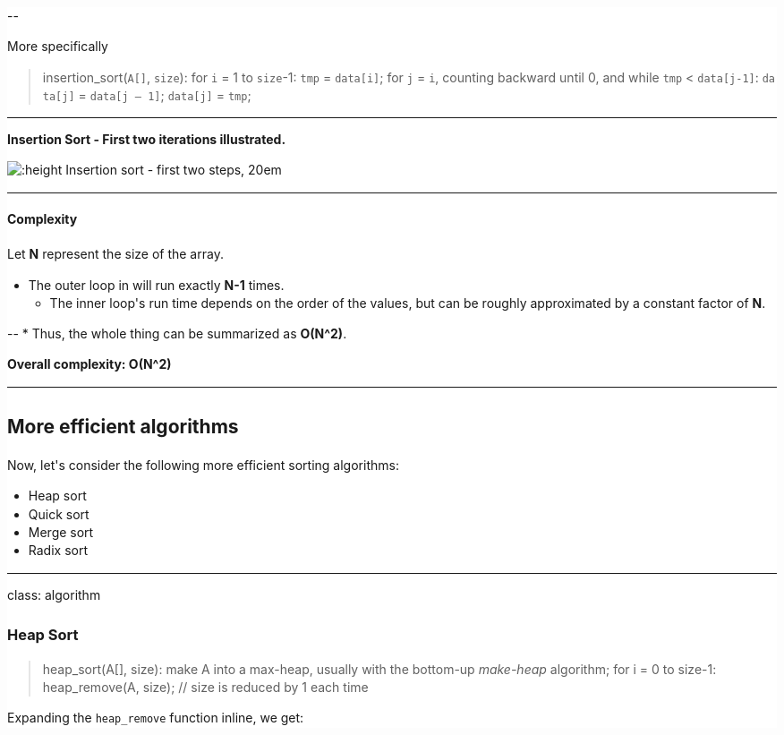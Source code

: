 --

More specifically

> insertion\_sort(`A[]`, `size`):
>   for `i` = 1 to `size`-1:
>         `tmp` = `data[i]`;
>         for `j` = `i`, counting backward until 0, and while `tmp` < `data[j-1]`:
>             `data[j]` = `data[j – 1]`;
>         `data[j]` = `tmp`;  

---

**Insertion Sort - First two iterations illustrated.**

![:height Insertion sort - first two steps, 20em]({{site.baseurl}}/assets/CS50pics/efficient_sorting/insertion_sort_2-steps.svg)

---

#### Complexity

Let __N__ represent the size of the array.

* The outer loop in will run exactly __N-1__ times.
  * The inner loop's run time depends on the order of the values, but can be roughly approximated by a constant factor of __N__.

--
      * Thus, the whole thing can be summarized as __O(N^2)__.

**Overall complexity:  O(N^2)**


---

## More efficient algorithms

Now, let's consider the following more efficient sorting algorithms:

* Heap sort
* Quick sort
* Merge sort
* Radix sort

---

class: algorithm

### Heap Sort

> heap\_sort(A[], size):
>   make A into a max-heap, usually with the bottom-up _make-heap_ algorithm;
>   for i = 0 to size-1:
>       heap_remove(A, size); // size is reduced by 1 each time

Expanding the `heap_remove` function inline, we get:
